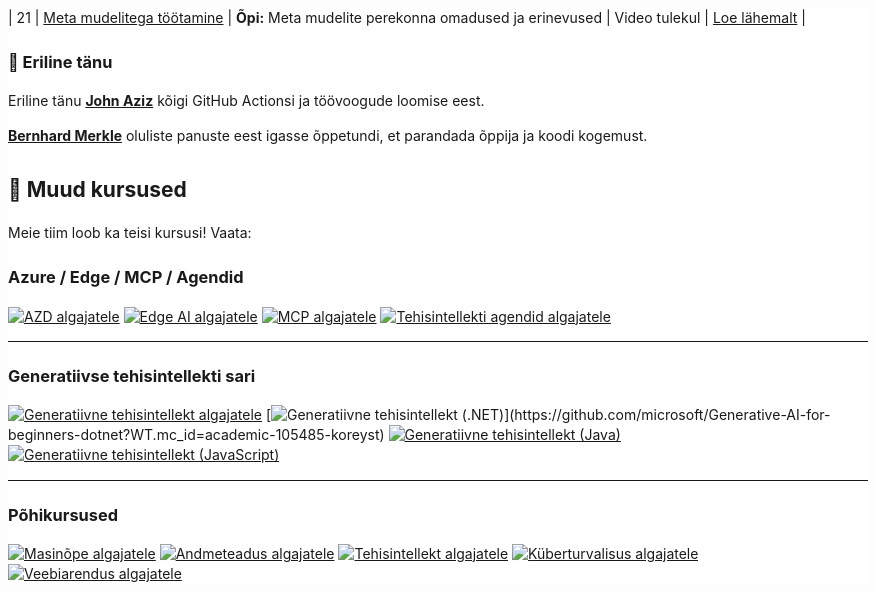 | 21  | [Meta mudelitega töötamine](./21-meta/README.md?WT.mc_id=academic-105485-koreyst)                                                              | **Õpi:** Meta mudelite perekonna omadused ja erinevused                                           | Video tulekul | [Loe lähemalt](https://aka.ms/genai-collection?WT.mc_id=academic-105485-koreyst) |

### 🌟 Eriline tänu

Eriline tänu [**John Aziz**](https://www.linkedin.com/in/john0isaac/) kõigi GitHub Actionsi ja töövoogude loomise eest.

[**Bernhard Merkle**](https://www.linkedin.com/in/bernhard-merkle-738b73/) oluliste panuste eest igasse õppetundi, et parandada õppija ja koodi kogemust.

## 🎒 Muud kursused

Meie tiim loob ka teisi kursusi! Vaata:


### Azure / Edge / MCP / Agendid
[![AZD algajatele](https://img.shields.io/badge/AZD%20for%20Beginners-0078D4?style=for-the-badge&labelColor=E5E7EB&color=0078D4)](https://github.com/microsoft/AZD-for-beginners?WT.mc_id=academic-105485-koreyst)
[![Edge AI algajatele](https://img.shields.io/badge/Edge%20AI%20for%20Beginners-00B8E4?style=for-the-badge&labelColor=E5E7EB&color=00B8E4)](https://github.com/microsoft/edgeai-for-beginners?WT.mc_id=academic-105485-koreyst)
[![MCP algajatele](https://img.shields.io/badge/MCP%20for%20Beginners-009688?style=for-the-badge&labelColor=E5E7EB&color=009688)](https://github.com/microsoft/mcp-for-beginners?WT.mc_id=academic-105485-koreyst)
[![Tehisintellekti agendid algajatele](https://img.shields.io/badge/AI%20Agents%20for%20Beginners-00C49A?style=for-the-badge&labelColor=E5E7EB&color=00C49A)](https://github.com/microsoft/ai-agents-for-beginners?WT.mc_id=academic-105485-koreyst)

---
 
### Generatiivse tehisintellekti sari
[![Generatiivne tehisintellekt algajatele](https://img.shields.io/badge/Generative%20AI%20for%20Beginners-8B5CF6?style=for-the-badge&labelColor=E5E7EB&color=8B5CF6)](https://github.com/microsoft/generative-ai-for-beginners?WT.mc_id=academic-105485-koreyst)
[![Generatiivne tehisintellekt (.NET)](https://img.shields.io/badge/Generative%20AI%20(.NET)-9333EA?style=for-the-badge&labelColor=E5E7EB&color=9333EA)](https://github.com/microsoft/Generative-AI-for-beginners-dotnet?WT.mc_id=academic-105485-koreyst)
[![Generatiivne tehisintellekt (Java)](https://img.shields.io/badge/Generative%20AI%20(Java)-C084FC?style=for-the-badge&labelColor=E5E7EB&color=C084FC)](https://github.com/microsoft/generative-ai-for-beginners-java?WT.mc_id=academic-105485-koreyst)
[![Generatiivne tehisintellekt (JavaScript)](https://img.shields.io/badge/Generative%20AI%20(JavaScript)-E879F9?style=for-the-badge&labelColor=E5E7EB&color=E879F9)](https://github.com/microsoft/generative-ai-with-javascript?WT.mc_id=academic-105485-koreyst)

---
 
### Põhikursused
[![Masinõpe algajatele](https://img.shields.io/badge/ML%20for%20Beginners-22C55E?style=for-the-badge&labelColor=E5E7EB&color=22C55E)](https://aka.ms/ml-beginners?WT.mc_id=academic-105485-koreyst)
[![Andmeteadus algajatele](https://img.shields.io/badge/Data%20Science%20for%20Beginners-84CC16?style=for-the-badge&labelColor=E5E7EB&color=84CC16)](https://aka.ms/datascience-beginners?WT.mc_id=academic-105485-koreyst)
[![Tehisintellekt algajatele](https://img.shields.io/badge/AI%20for%20Beginners-A3E635?style=for-the-badge&labelColor=E5E7EB&color=A3E635)](https://aka.ms/ai-beginners?WT.mc_id=academic-105485-koreyst)
[![Küberturvalisus algajatele](https://img.shields.io/badge/Cybersecurity%20for%20Beginners-F97316?style=for-the-badge&labelColor=E5E7EB&color=F97316)](https://github.com/microsoft/Security-101?WT.mc_id=academic-96948-sayoung)
[![Veebiarendus algajatele](https://img.shields.io/badge/Web%20Dev%20for%20Beginners-EC4899?style=for-the-badge&labelColor=E5E7EB&color=EC4899)](https://aka.ms/webdev-beginners?WT.mc_id=academic-105485-koreyst)
